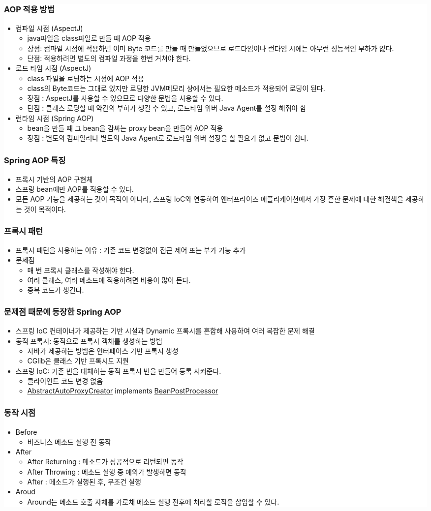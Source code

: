 ### AOP 적용 방법

- 컴파일 시점 (AspectJ)
	* java파일을 class파일로 만들 때 AOP 적용
	* 장점: 컴파일 시점에 적용하면 이미 Byte 코드를 만들 때 만들었으므로 로드타임이나 런타임 시에는 아무런 성능적인 부하가 없다.
	* 단점: 적용하려면 별도의 컴파일 과정을 한번 거쳐야 한다.
- 로드 타임 시점 (AspectJ)
	* class 파일을 로딩하는 시점에 AOP 적용
	* class의 Byte코드는 그대로 있지만 로딩한 JVM메모리 상에서는 필요한 메소드가 적용되어 로딩이 된다.
	* 장점 : AspectJ를 사용할 수 있으므로 다양한 문법을 사용할 수 있다.
	* 단점 : 클래스 로딩할 때 약간의 부하가 생길 수 있고, 로드타임 위버 Java Agent를 설정 해줘야 함
- 런타임 시점 (Spring AOP)
	* bean을 만들 때 그 bean을 감싸는 proxy bean을 만들어 AOP 적용
	* 장점 : 별도의 컴파일러나 별도의 Java Agent로 로드타임 위버 설정을 할 필요가 없고 문법이 쉽다.

### Spring AOP 특징

- 프록시 기반의 AOP 구현체
- 스프링 bean에만 AOP를 적용할 수 있다.
- 모든 AOP 기능을 제공하는 것이 목적이 아니라, 스프링 IoC와 연동하여 엔터프라이즈 애플리케이션에서 가장 흔한 문제에 대한 해결책을 제공하는 것이 목적이다.

### 프록시 패턴

- 프록시 패턴을 사용하는 이유 : 기존 코드 변경없이 접근 제어 또는 부가 기능 추가
- 문제점
	* 매 번 프록시 클래스를 작성해야 한다.
	* 여러 클래스, 여러 메소드에 적용하려면 비용이 많이 든다.
	* 중복 코드가 생긴다.

### 문제점 때문에 등장한 Spring AOP

- 스프링 IoC 컨테이너가 제공하는 기반 시설과 Dynamic 프록시를 혼합해 사용하여 여러 복잡한 문제 해결
- 동적 프록시: 동적으로 프록시 객체를 생성하는 방법
	* 자바가 제공하는 방법은 인터페이스 기반 프록시 생성
	* CGlib은 클래스 기반 프록시도 지원
- 스프링 IoC: 기존 빈을 대체하는 동적 프록시 빈을 만들어 등록 시켜준다.
	* 클라이언트 코드 변경 없음
	* [AbstractAutoProxyCreator](https://docs.spring.io/spring/docs/current/javadoc-api/org/springframework/aop/framework/autoproxy/AbstractAutoProxyCreator.html) implements [BeanPostProcessor](https://docs.spring.io/spring/docs/current/javadoc-api/org/springframework/beans/factory/config/BeanPostProcessor.html)

### 동작 시점

- Before
	- 비즈니스 메소드 실행 전 동작
- After
	- After Returning : 메소드가 성공적으로 리턴되면 동작
	- After Throwing : 메소드 실행 중 예외가 발생하면 동작
	- After : 메소드가 실행된 후, 무조건 실행
- Aroud
	- Around는 메소드 호출 자체를 가로채 메소드 실행 전후에 처리할 로직을 삽입할 수 있다.
